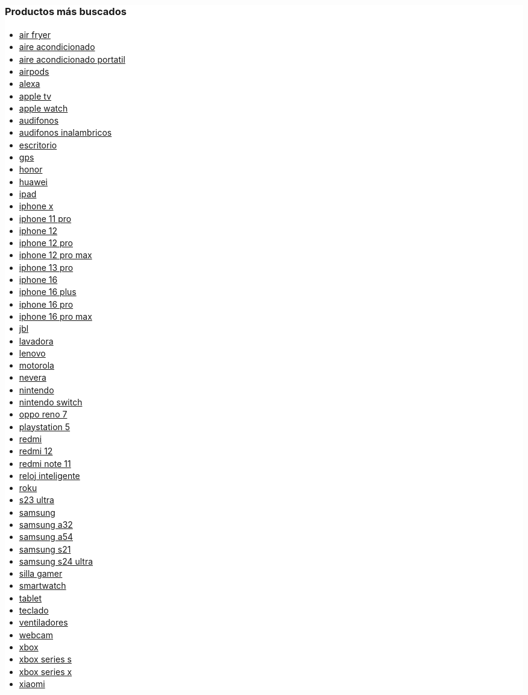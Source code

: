 ### Productos más buscados
  * [air fryer](https://listado.mercadolibre.com.co/air-fryer)
  * [aire acondicionado](https://listado.mercadolibre.com.co/aire-acondicionado)
  * [aire acondicionado portatil](https://listado.mercadolibre.com.co/aire-acondicionado-portatil)
  * [airpods](https://listado.mercadolibre.com.co/auriculares-airpod)
  * [alexa](https://listado.mercadolibre.com.co/alexa)
  * [apple tv](https://listado.mercadolibre.com.co/apple-tv)
  * [apple watch](https://listado.mercadolibre.com.co/apple-watch)
  * [audifonos](https://listado.mercadolibre.com.co/audifonos)
  * [audifonos inalambricos](https://listado.mercadolibre.com.co/audifonos-inalambricos)
  * [escritorio](https://listado.mercadolibre.com.co/escritorio)
  * [gps](https://listado.mercadolibre.com.co/gps)
  * [honor](https://listado.mercadolibre.com.co/honor)
  * [huawei](https://listado.mercadolibre.com.co/huawei)
  * [ipad](https://listado.mercadolibre.com.co/ipad)
  * [iphone x](https://listado.mercadolibre.com.co/iphone-x)
  * [iphone 11 pro](https://listado.mercadolibre.com.co/iphone-11-pro)
  * [iphone 12](https://listado.mercadolibre.com.co/iphone-12)
  * [iphone 12 pro](https://listado.mercadolibre.com.co/iphone-12-pro)
  * [iphone 12 pro max](https://listado.mercadolibre.com.co/iphone-12-pro-max)
  * [iphone 13 pro](https://listado.mercadolibre.com.co/iphone-13-pro)
  * [iphone 16](https://listado.mercadolibre.com.co/iphone-16)
  * [iphone 16 plus](https://listado.mercadolibre.com.co/iphone-16-plus)
  * [iphone 16 pro](https://listado.mercadolibre.com.co/iphone-16-pro)
  * [iphone 16 pro max](https://listado.mercadolibre.com.co/iphone-16-pro-max)
  * [jbl](https://listado.mercadolibre.com.co/jbl)
  * [lavadora](https://listado.mercadolibre.com.co/lavadora)
  * [lenovo](https://listado.mercadolibre.com.co/lenovo)
  * [motorola](https://listado.mercadolibre.com.co/motorola)
  * [nevera](https://listado.mercadolibre.com.co/nevera)
  * [nintendo](https://listado.mercadolibre.com.co/nintendo)
  * [nintendo switch](https://listado.mercadolibre.com.co/nintendo-switch)
  * [oppo reno 7](https://listado.mercadolibre.com.co/oppo-reno-7)
  * [playstation 5](https://listado.mercadolibre.com.co/playstation-5)
  * [redmi](https://listado.mercadolibre.com.co/xiaomi-redmi)
  * [redmi 12](https://listado.mercadolibre.com.co/redmi-12)
  * [redmi note 11](https://listado.mercadolibre.com.co/redmi-11)
  * [reloj inteligente](https://listado.mercadolibre.com.co/reloj-inteligente)
  * [roku](https://listado.mercadolibre.com.co/roku)
  * [s23 ultra](https://listado.mercadolibre.com.co/samsung-s23-ultra)
  * [samsung](https://listado.mercadolibre.com.co/samsung)
  * [samsung a32](https://listado.mercadolibre.com.co/samsung-a32)
  * [samsung a54](https://listado.mercadolibre.com.co/samsung-a54)
  * [samsung s21](https://listado.mercadolibre.com.co/s21)
  * [samsung s24 ultra](https://listado.mercadolibre.com.co/samsung-s24-ultra)
  * [silla gamer](https://listado.mercadolibre.com.co/silla-gamer)
  * [smartwatch](https://listado.mercadolibre.com.co/smart-watch)
  * [tablet](https://listado.mercadolibre.com.co/computacion/tablets-accesorios/tablets/)
  * [teclado](https://listado.mercadolibre.com.co/teclado)
  * [ventiladores](https://listado.mercadolibre.com.co/ventilador)
  * [webcam](https://listado.mercadolibre.com.co/camara-web)
  * [xbox](https://listado.mercadolibre.com.co/xbox)
  * [xbox series s](https://listado.mercadolibre.com.co/xbox-series-s)
  * [xbox series x](https://listado.mercadolibre.com.co/xbox-series-x)
  * [xiaomi](https://listado.mercadolibre.com.co/xiaomi)
